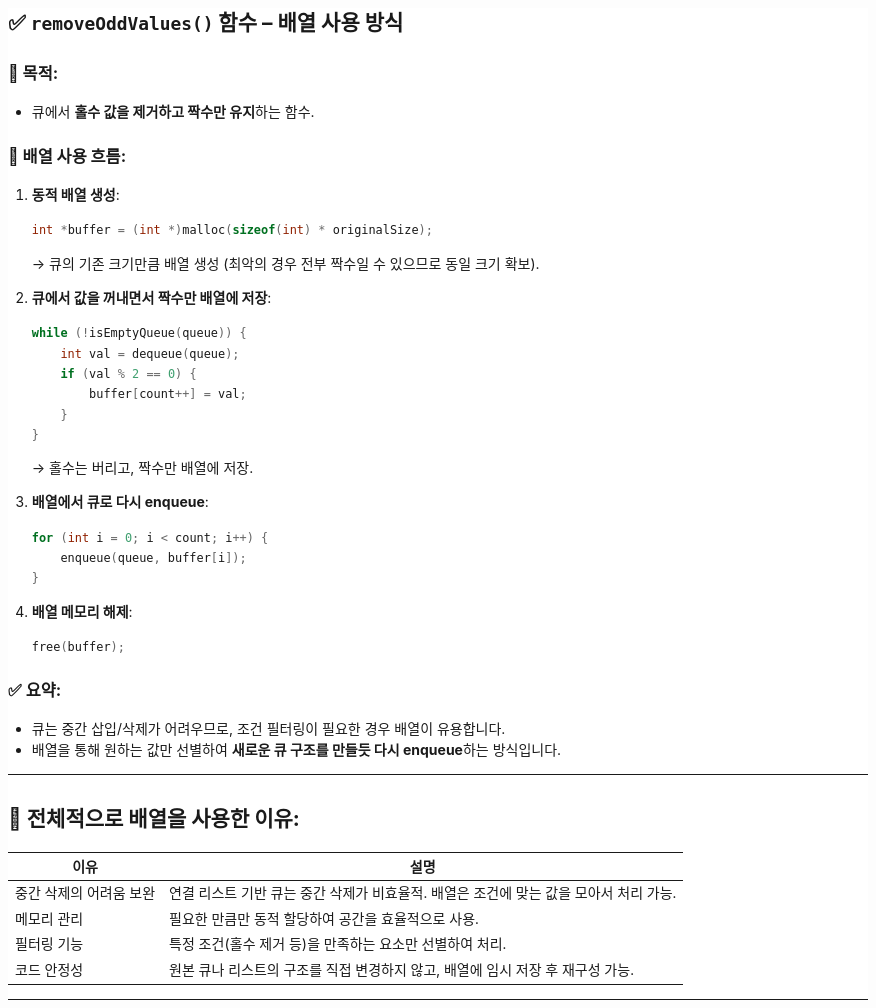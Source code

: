 
## ✅ `removeOddValues()` 함수 – 배열 사용 방식

### 🔹 목적:
- 큐에서 **홀수 값을 제거하고 짝수만 유지**하는 함수.

### 🔹 배열 사용 흐름:
1. **동적 배열 생성**:
   ```c
   int *buffer = (int *)malloc(sizeof(int) * originalSize);
   ```
   → 큐의 기존 크기만큼 배열 생성 (최악의 경우 전부 짝수일 수 있으므로 동일 크기 확보).

2. **큐에서 값을 꺼내면서 짝수만 배열에 저장**:
   ```c
   while (!isEmptyQueue(queue)) {
       int val = dequeue(queue);
       if (val % 2 == 0) {
           buffer[count++] = val;
       }
   }
   ```
   → 홀수는 버리고, 짝수만 배열에 저장.

3. **배열에서 큐로 다시 enqueue**:
   ```c
   for (int i = 0; i < count; i++) {
       enqueue(queue, buffer[i]);
   }
   ```

4. **배열 메모리 해제**:
   ```c
   free(buffer);
   ```

### ✅ 요약:
- 큐는 중간 삽입/삭제가 어려우므로, 조건 필터링이 필요한 경우 배열이 유용합니다.
- 배열을 통해 원하는 값만 선별하여 **새로운 큐 구조를 만들듯 다시 enqueue**하는 방식입니다.

---

## 📌 전체적으로 배열을 사용한 이유:

| 이유 | 설명 |
|------|------|
| 중간 삭제의 어려움 보완 | 연결 리스트 기반 큐는 중간 삭제가 비효율적. 배열은 조건에 맞는 값을 모아서 처리 가능. |
| 메모리 관리 | 필요한 만큼만 동적 할당하여 공간을 효율적으로 사용. |
| 필터링 기능 | 특정 조건(홀수 제거 등)을 만족하는 요소만 선별하여 처리. |
| 코드 안정성 | 원본 큐나 리스트의 구조를 직접 변경하지 않고, 배열에 임시 저장 후 재구성 가능. |

---